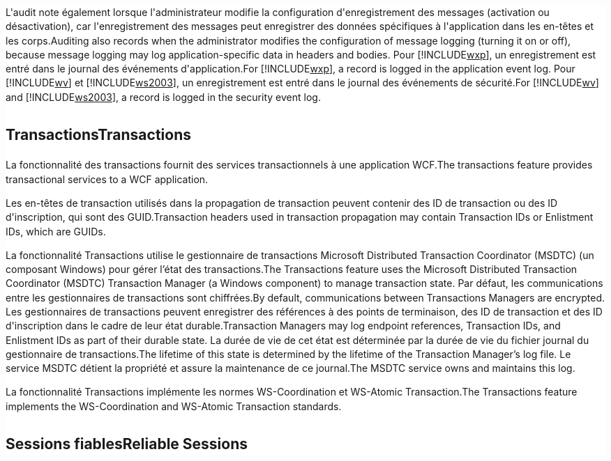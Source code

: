  <span data-ttu-id="67508-155">L'audit note également lorsque l'administrateur modifie la configuration d'enregistrement des messages (activation ou désactivation), car l'enregistrement des messages peut enregistrer des données spécifiques à l'application dans les en-têtes et les corps.</span><span class="sxs-lookup"><span data-stu-id="67508-155">Auditing also records when the administrator modifies the configuration of message logging (turning it on or off), because message logging may log application-specific data in headers and bodies.</span></span> <span data-ttu-id="67508-156">Pour [!INCLUDE[wxp](../../../includes/wxp-md.md)], un enregistrement est entré dans le journal des événements d'application.</span><span class="sxs-lookup"><span data-stu-id="67508-156">For [!INCLUDE[wxp](../../../includes/wxp-md.md)], a record is logged in the application event log.</span></span> <span data-ttu-id="67508-157">Pour [!INCLUDE[wv](../../../includes/wv-md.md)] et [!INCLUDE[ws2003](../../../includes/ws2003-md.md)], un enregistrement est entré dans le journal des événements de sécurité.</span><span class="sxs-lookup"><span data-stu-id="67508-157">For [!INCLUDE[wv](../../../includes/wv-md.md)] and [!INCLUDE[ws2003](../../../includes/ws2003-md.md)], a record is logged in the security event log.</span></span>  
  
## <a name="transactions"></a><span data-ttu-id="67508-158">Transactions</span><span class="sxs-lookup"><span data-stu-id="67508-158">Transactions</span></span>  
 <span data-ttu-id="67508-159">La fonctionnalité des transactions fournit des services transactionnels à une application WCF.</span><span class="sxs-lookup"><span data-stu-id="67508-159">The transactions feature provides transactional services to a WCF application.</span></span>  
  
 <span data-ttu-id="67508-160">Les en-têtes de transaction utilisés dans la propagation de transaction peuvent contenir des ID de transaction ou des ID d'inscription, qui sont des GUID.</span><span class="sxs-lookup"><span data-stu-id="67508-160">Transaction headers used in transaction propagation may contain Transaction IDs or Enlistment IDs, which are GUIDs.</span></span>  
  
 <span data-ttu-id="67508-161">La fonctionnalité Transactions utilise le gestionnaire de transactions Microsoft Distributed Transaction Coordinator (MSDTC) (un composant Windows) pour gérer l’état des transactions.</span><span class="sxs-lookup"><span data-stu-id="67508-161">The Transactions feature uses the Microsoft Distributed Transaction Coordinator (MSDTC) Transaction Manager (a Windows component) to manage transaction state.</span></span> <span data-ttu-id="67508-162">Par défaut, les communications entre les gestionnaires de transactions sont chiffrées.</span><span class="sxs-lookup"><span data-stu-id="67508-162">By default, communications between Transactions Managers are encrypted.</span></span> <span data-ttu-id="67508-163">Les gestionnaires de transactions peuvent enregistrer des références à des points de terminaison, des ID de transaction et des ID d'inscription dans le cadre de leur état durable.</span><span class="sxs-lookup"><span data-stu-id="67508-163">Transaction Managers may log endpoint references, Transaction IDs, and Enlistment IDs as part of their durable state.</span></span> <span data-ttu-id="67508-164">La durée de vie de cet état est déterminée par la durée de vie du fichier journal du gestionnaire de transactions.</span><span class="sxs-lookup"><span data-stu-id="67508-164">The lifetime of this state is determined by the lifetime of the Transaction Manager’s log file.</span></span> <span data-ttu-id="67508-165">Le service MSDTC détient la propriété et assure la maintenance de ce journal.</span><span class="sxs-lookup"><span data-stu-id="67508-165">The MSDTC service owns and maintains this log.</span></span>  
  
 <span data-ttu-id="67508-166">La fonctionnalité Transactions implémente les normes WS-Coordination et WS-Atomic Transaction.</span><span class="sxs-lookup"><span data-stu-id="67508-166">The Transactions feature implements the WS-Coordination and WS-Atomic Transaction standards.</span></span>  
  
## <a name="reliable-sessions"></a><span data-ttu-id="67508-167">Sessions fiables</span><span class="sxs-lookup"><span data-stu-id="67508-167">Reliable Sessions</span></span>  